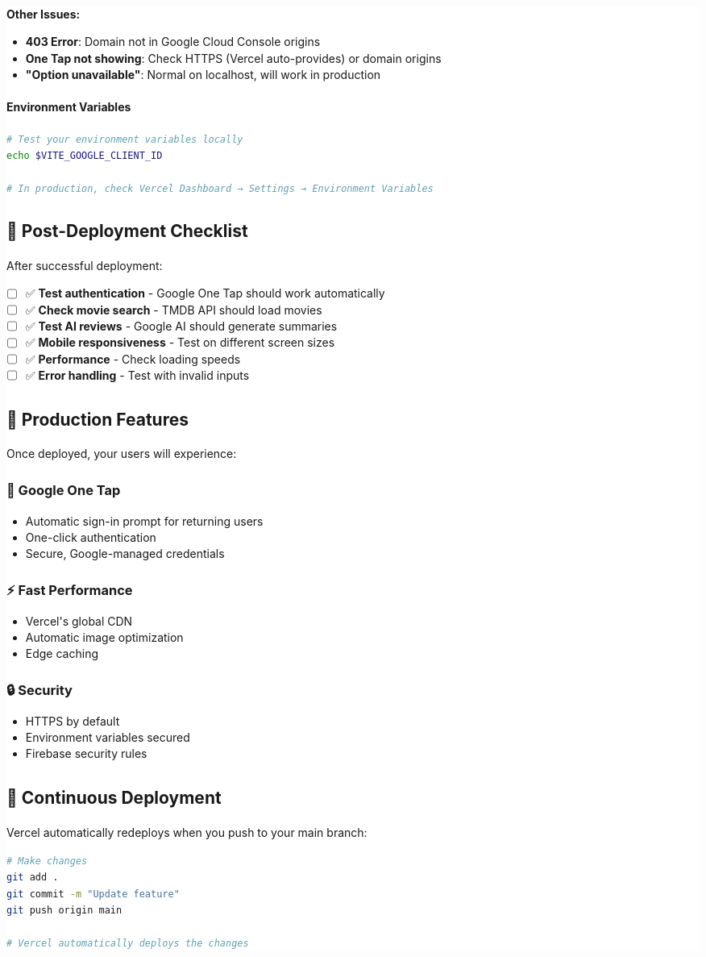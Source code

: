 **Other Issues:**
- **403 Error**: Domain not in Google Cloud Console origins
- **One Tap not showing**: Check HTTPS (Vercel auto-provides) or domain origins
- **"Option unavailable"**: Normal on localhost, will work in production

#### **Environment Variables**
```bash
# Test your environment variables locally
echo $VITE_GOOGLE_CLIENT_ID

# In production, check Vercel Dashboard → Settings → Environment Variables
```

## 🎯 Post-Deployment Checklist

After successful deployment:

- [ ] ✅ **Test authentication** - Google One Tap should work automatically
- [ ] ✅ **Check movie search** - TMDB API should load movies
- [ ] ✅ **Test AI reviews** - Google AI should generate summaries
- [ ] ✅ **Mobile responsiveness** - Test on different screen sizes
- [ ] ✅ **Performance** - Check loading speeds
- [ ] ✅ **Error handling** - Test with invalid inputs

## 🌟 Production Features

Once deployed, your users will experience:

### **🎯 Google One Tap**
- Automatic sign-in prompt for returning users
- One-click authentication
- Secure, Google-managed credentials

### **⚡ Fast Performance**
- Vercel's global CDN
- Automatic image optimization
- Edge caching

### **🔒 Security**
- HTTPS by default
- Environment variables secured
- Firebase security rules

## 🔄 Continuous Deployment

Vercel automatically redeploys when you push to your main branch:

```bash
# Make changes
git add .
git commit -m "Update feature"
git push origin main

# Vercel automatically deploys the changes
```
